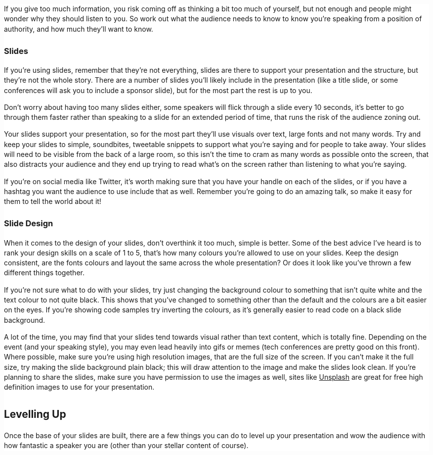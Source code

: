 If you give too much information, you risk coming off as thinking a bit too much of yourself, but not enough and people might wonder why they should listen to you. So work out what the audience needs to know to know you’re speaking from a position of authority, and how much they’ll want to know.

### Slides

If you’re using slides, remember that they’re not everything, slides are there to support your presentation and the structure, but they’re not the whole story. There are a number of slides you’ll likely include in the presentation (like a title slide, or some conferences will ask you to include a sponsor slide), but for the most part the rest is up to you.

Don’t worry about having too many slides either, some speakers will flick through a slide every 10 seconds, it’s better to go through them faster rather than speaking to a slide for an extended period of time, that runs the risk of the audience zoning out.

Your slides support your presentation, so for the most part they’ll use visuals over text, large fonts and not many words. Try and keep your slides to simple, soundbites, tweetable snippets to support what you’re saying and for people to take away. Your slides will need to be visible from the back of a large room, so this isn’t the time to cram as many words as possible onto the screen, that also distracts your audience and they end up trying to read what’s on the screen rather than listening to what you’re saying.

If you’re on social media like Twitter, it’s worth making sure that you have your handle on each of the slides, or if you have a hashtag you want the audience to use include that as well. Remember you’re going to do an amazing talk, so make it easy for them to tell the world about it!

### Slide Design

When it comes to the design of your slides, don’t overthink it too much, simple is better. Some of the best advice I’ve heard is to rank your design skills on a scale of 1 to 5, that’s how many colours you’re allowed to use on your slides. Keep the design consistent, are the fonts colours and layout the same across the whole presentation? Or does it look like you’ve thrown a few different things together.

If you’re not sure what to do with your slides, try just changing the background colour to something that isn’t quite white and the text colour to not quite black. This shows that you’ve changed to something other than the default and the colours are a bit easier on the eyes. If you’re showing code samples try inverting the colours, as it’s generally easier to read code on a black slide background.

A lot of the time, you may find that your slides tend towards visual rather than text content, which is totally fine. Depending on the event (and your speaking style), you may even lead heavily into gifs or memes (tech conferences are pretty good on this front). Where possible, make sure you’re using high resolution images, that are the full size of the screen. If you can’t make it the full size, try making the slide background plain black; this will draw attention to the image and make the slides look clean. If you’re planning to share the slides, make sure you have permission to use the images as well, sites like [Unsplash](https://unsplash.com/) are great for free high definition images to use for your presentation.

## Levelling Up

Once the base of your slides are built, there are a few things you can do to level up your presentation and wow the audience with how fantastic a speaker you are (other than your stellar content of course).
